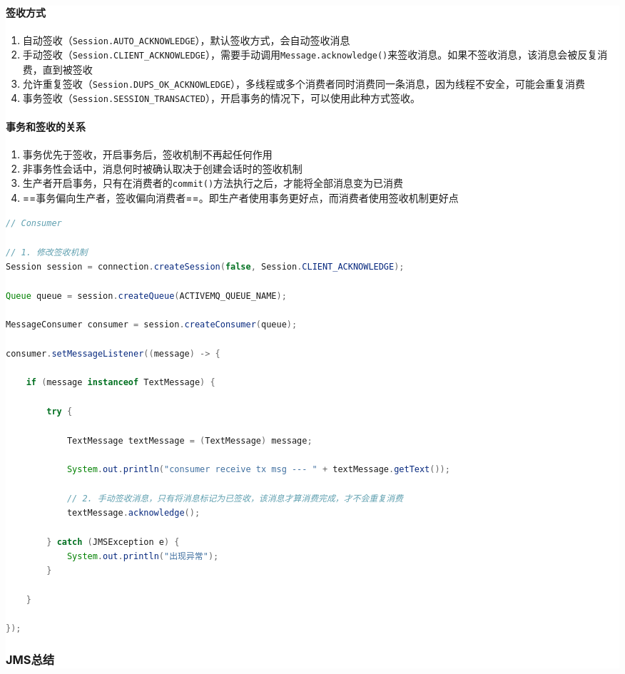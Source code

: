 

#### 签收方式

1. 自动签收（`Session.AUTO_ACKNOWLEDGE`），默认签收方式，会自动签收消息
2. 手动签收（`Session.CLIENT_ACKNOWLEDGE`），需要手动调用`Message.acknowledge()`来签收消息。如果不签收消息，该消息会被反复消费，直到被签收
3. 允许重复签收（`Session.DUPS_OK_ACKNOWLEDGE`），多线程或多个消费者同时消费同一条消息，因为线程不安全，可能会重复消费
4. 事务签收（`Session.SESSION_TRANSACTED`），开启事务的情况下，可以使用此种方式签收。



#### 事务和签收的关系

1. 事务优先于签收，开启事务后，签收机制不再起任何作用
2. 非事务性会话中，消息何时被确认取决于创建会话时的签收机制
3. 生产者开启事务，只有在消费者的`commit()`方法执行之后，才能将全部消息变为已消费
4. ==事务偏向生产者，签收偏向消费者==。即生产者使用事务更好点，而消费者使用签收机制更好点



```java
// Consumer

// 1. 修改签收机制
Session session = connection.createSession(false, Session.CLIENT_ACKNOWLEDGE);

Queue queue = session.createQueue(ACTIVEMQ_QUEUE_NAME);

MessageConsumer consumer = session.createConsumer(queue);

consumer.setMessageListener((message) -> {

    if (message instanceof TextMessage) {

        try {

            TextMessage textMessage = (TextMessage) message;

            System.out.println("consumer receive tx msg --- " + textMessage.getText());

            // 2. 手动签收消息，只有将消息标记为已签收，该消息才算消费完成，才不会重复消费
            textMessage.acknowledge();

        } catch (JMSException e) {
            System.out.println("出现异常");
        }

    }

});
```



### JMS总结
